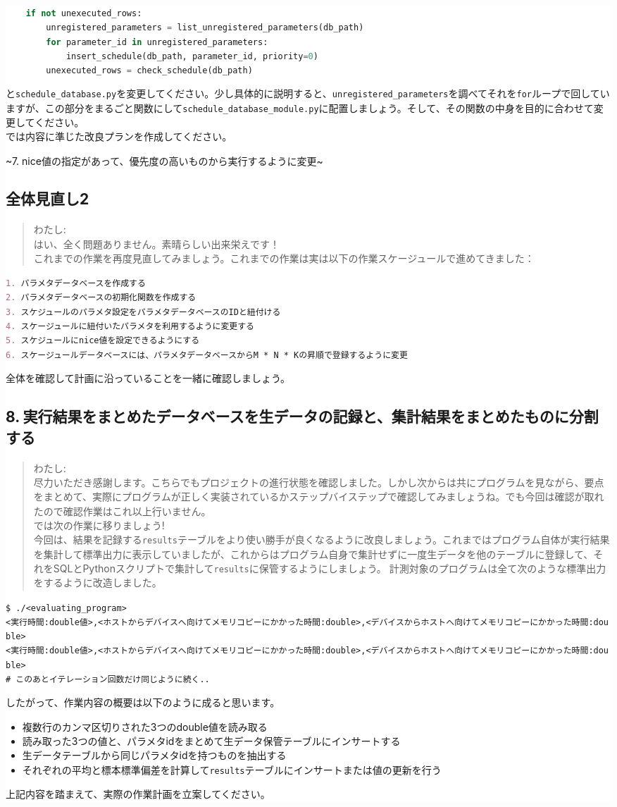 ```python
    if not unexecuted_rows:
        unregistered_parameters = list_unregistered_parameters(db_path)
        for parameter_id in unregistered_parameters:
            insert_schedule(db_path, parameter_id, priority=0)
        unexecuted_rows = check_schedule(db_path)
```

と`schedule_database.py`を変更してください。少し具体的に説明すると、`unregistered_parameters`を調べてそれを`for`ループで回していますが、この部分をまるごと関数にして`schedule_database_module.py`に配置しましょう。そして、その関数の中身を目的に合わせて変更してください。  
では内容に準じた改良プランを作成してください。

~7. nice値の指定があって、優先度の高いものから実行するように変更~

## 全体見直し2  

> わたし:  
はい、全く問題ありません。素晴らしい出来栄えです！   
これまでの作業を再度見直してみましょう。これまでの作業は実は以下の作業スケージュールで進めてきました：

```markdown
1. パラメタデータベースを作成する
2. パラメタデータベースの初期化関数を作成する
3. スケジュールのパラメタ設定をパラメタデータベースのIDと紐付ける
4. スケージュールに紐付いたパラメタを利用するように変更する
5. スケジュールにnice値を設定できるようにする
6. スケージュールデータベースには、パラメタデータベースからM * N * Kの昇順で登録するように変更
```

全体を確認して計画に沿っていることを一緒に確認しましょう。

## 8. 実行結果をまとめたデータベースを生データの記録と、集計結果をまとめたものに分割する

> わたし:  
尽力いただき感謝します。こちらでもプロジェクトの進行状態を確認しました。しかし次からは共にプログラムを見ながら、要点をまとめて、実際にプログラムが正しく実装されているかステップバイステップで確認してみましょうね。でも今回は確認が取れたので確認作業はこれ以上行いません。  
では次の作業に移りましょう!  
今回は、結果を記録する`results`テーブルをより使い勝手が良くなるように改良しましょう。これまではプログラム自体が実行結果を集計して標準出力に表示していましたが、これからはプログラム自身で集計せずに一度生データを他のテーブルに登録して、それをSQLとPythonスクリプトで集計して`results`に保管するようにしましょう。
計測対象のプログラムは全て次のような標準出力をするように改造しました。
```shell
$ ./<evaluating_program>
<実行時間:double値>,<ホストからデバイスへ向けてメモリコピーにかかった時間:double>,<デバイスからホストへ向けてメモリコピーにかかった時間:double>
<実行時間:double値>,<ホストからデバイスへ向けてメモリコピーにかかった時間:double>,<デバイスからホストへ向けてメモリコピーにかかった時間:double>
# このあとイテレーション回数だけ同じように続く..
```

したがって、作業内容の概要は以下のように成ると思います。
- 複数行のカンマ区切りされた3つのdouble値を読み取る
- 読み取った3つの値と、パラメタidをまとめて生データ保管テーブルにインサートする
- 生データテーブルから同じパラメタidを持つものを抽出する
- それぞれの平均と標本標準偏差を計算して`results`テーブルにインサートまたは値の更新を行う

上記内容を踏まえて、実際の作業計画を立案してください。
